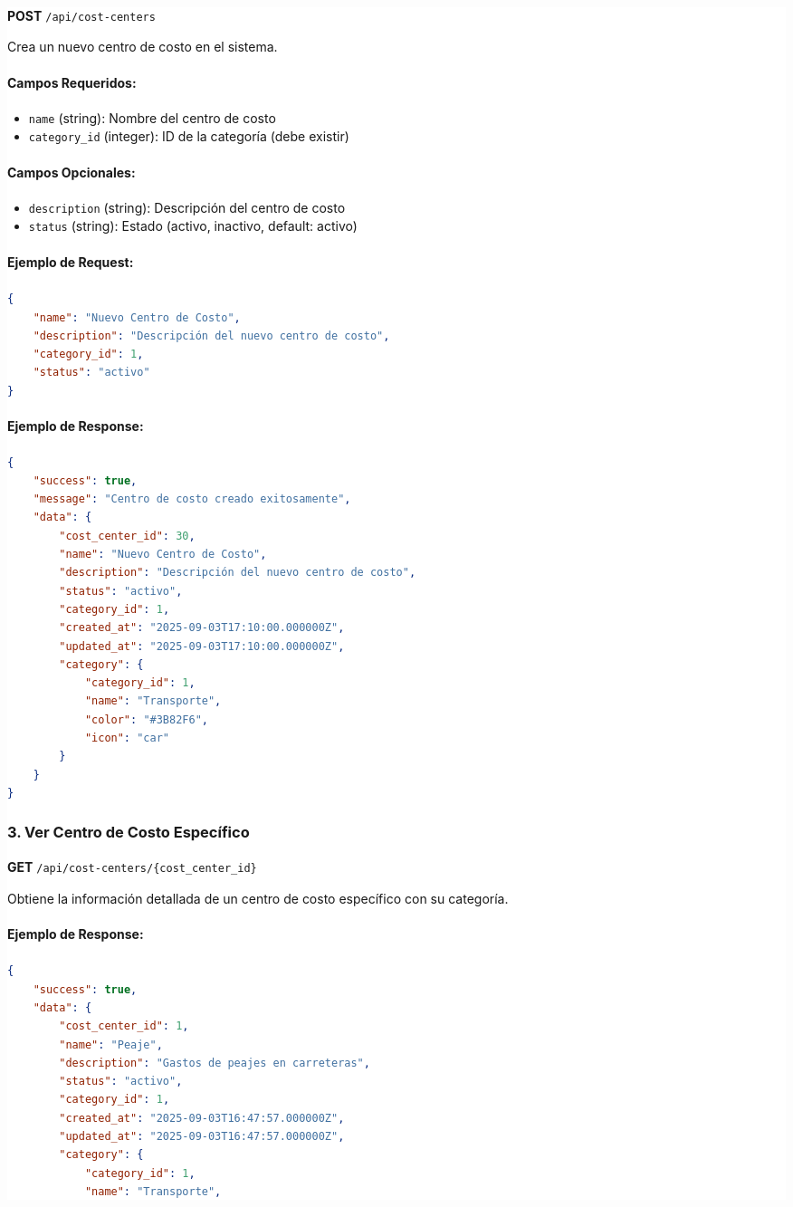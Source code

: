 **POST** `/api/cost-centers`

Crea un nuevo centro de costo en el sistema.

#### Campos Requeridos:
- `name` (string): Nombre del centro de costo
- `category_id` (integer): ID de la categoría (debe existir)

#### Campos Opcionales:
- `description` (string): Descripción del centro de costo
- `status` (string): Estado (activo, inactivo, default: activo)

#### Ejemplo de Request:
```json
{
    "name": "Nuevo Centro de Costo",
    "description": "Descripción del nuevo centro de costo",
    "category_id": 1,
    "status": "activo"
}
```

#### Ejemplo de Response:
```json
{
    "success": true,
    "message": "Centro de costo creado exitosamente",
    "data": {
        "cost_center_id": 30,
        "name": "Nuevo Centro de Costo",
        "description": "Descripción del nuevo centro de costo",
        "status": "activo",
        "category_id": 1,
        "created_at": "2025-09-03T17:10:00.000000Z",
        "updated_at": "2025-09-03T17:10:00.000000Z",
        "category": {
            "category_id": 1,
            "name": "Transporte",
            "color": "#3B82F6",
            "icon": "car"
        }
    }
}
```

### 3. Ver Centro de Costo Específico

**GET** `/api/cost-centers/{cost_center_id}`

Obtiene la información detallada de un centro de costo específico con su categoría.

#### Ejemplo de Response:
```json
{
    "success": true,
    "data": {
        "cost_center_id": 1,
        "name": "Peaje",
        "description": "Gastos de peajes en carreteras",
        "status": "activo",
        "category_id": 1,
        "created_at": "2025-09-03T16:47:57.000000Z",
        "updated_at": "2025-09-03T16:47:57.000000Z",
        "category": {
            "category_id": 1,
            "name": "Transporte",
```